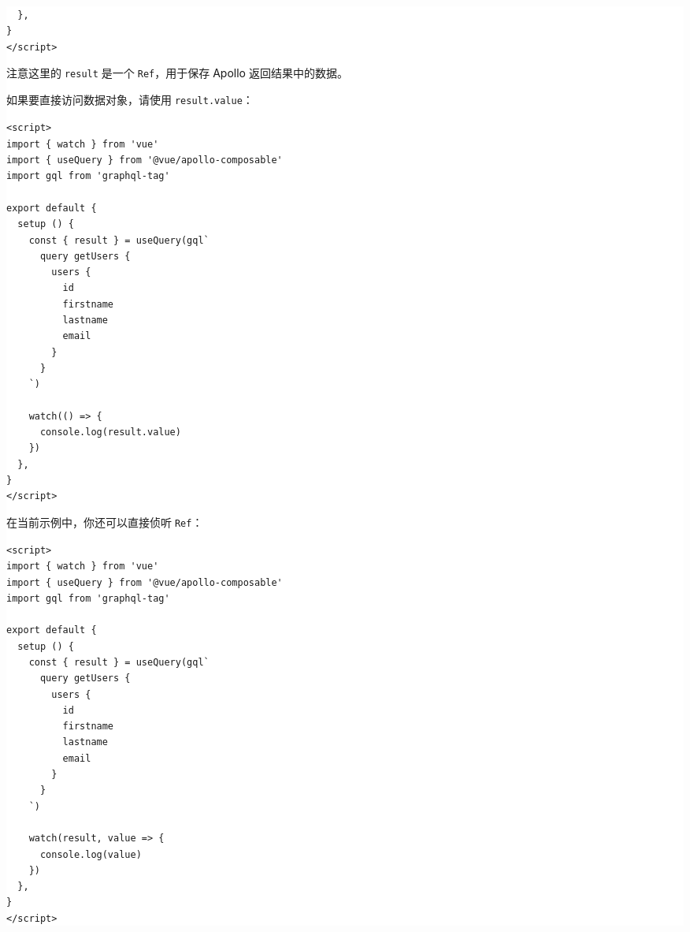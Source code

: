 ```vue{3,7-16}
  },
}
</script>
```

注意这里的 `result` 是一个 `Ref`，用于保存 Apollo 返回结果中的数据。

如果要直接访问数据对象，请使用 `result.value`：

```vue{2,19-21}
<script>
import { watch } from 'vue'
import { useQuery } from '@vue/apollo-composable'
import gql from 'graphql-tag'

export default {
  setup () {
    const { result } = useQuery(gql`
      query getUsers {
        users {
          id
          firstname
          lastname
          email
        }
      }
    `)

    watch(() => {
      console.log(result.value)
    })
  },
}
</script>
```

在当前示例中，你还可以直接侦听 `Ref`：

```vue{19-20}
<script>
import { watch } from 'vue'
import { useQuery } from '@vue/apollo-composable'
import gql from 'graphql-tag'

export default {
  setup () {
    const { result } = useQuery(gql`
      query getUsers {
        users {
          id
          firstname
          lastname
          email
        }
      }
    `)

    watch(result, value => {
      console.log(value)
    })
  },
}
</script>
```
